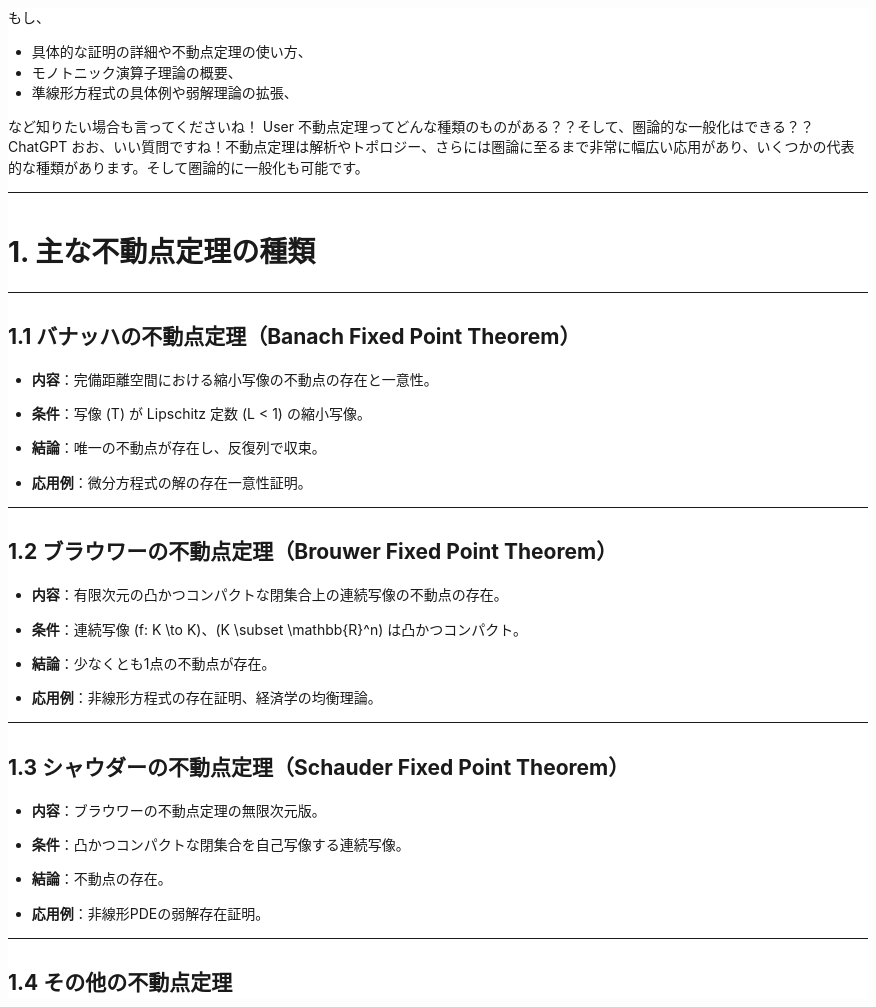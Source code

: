 
もし、

- 具体的な証明の詳細や不動点定理の使い方、  
- モノトニック演算子理論の概要、  
- 準線形方程式の具体例や弱解理論の拡張、  

など知りたい場合も言ってくださいね！
User
不動点定理ってどんな種類のものがある？？そして、圏論的な一般化はできる？？
ChatGPT
おお、いい質問ですね！不動点定理は解析やトポロジー、さらには圏論に至るまで非常に幅広い応用があり、いくつかの代表的な種類があります。そして圏論的に一般化も可能です。

---

# 1. 主な不動点定理の種類

---

## 1.1 バナッハの不動点定理（Banach Fixed Point Theorem）

- **内容**：完備距離空間における縮小写像の不動点の存在と一意性。

- **条件**：写像 \(T\) が Lipschitz 定数 \(L < 1\) の縮小写像。

- **結論**：唯一の不動点が存在し、反復列で収束。

- **応用例**：微分方程式の解の存在一意性証明。

---

## 1.2 ブラウワーの不動点定理（Brouwer Fixed Point Theorem）

- **内容**：有限次元の凸かつコンパクトな閉集合上の連続写像の不動点の存在。

- **条件**：連続写像 \(f: K \to K\)、\(K \subset \mathbb{R}^n\) は凸かつコンパクト。

- **結論**：少なくとも1点の不動点が存在。

- **応用例**：非線形方程式の存在証明、経済学の均衡理論。

---

## 1.3 シャウダーの不動点定理（Schauder Fixed Point Theorem）

- **内容**：ブラウワーの不動点定理の無限次元版。

- **条件**：凸かつコンパクトな閉集合を自己写像する連続写像。

- **結論**：不動点の存在。

- **応用例**：非線形PDEの弱解存在証明。

---

## 1.4 その他の不動点定理
